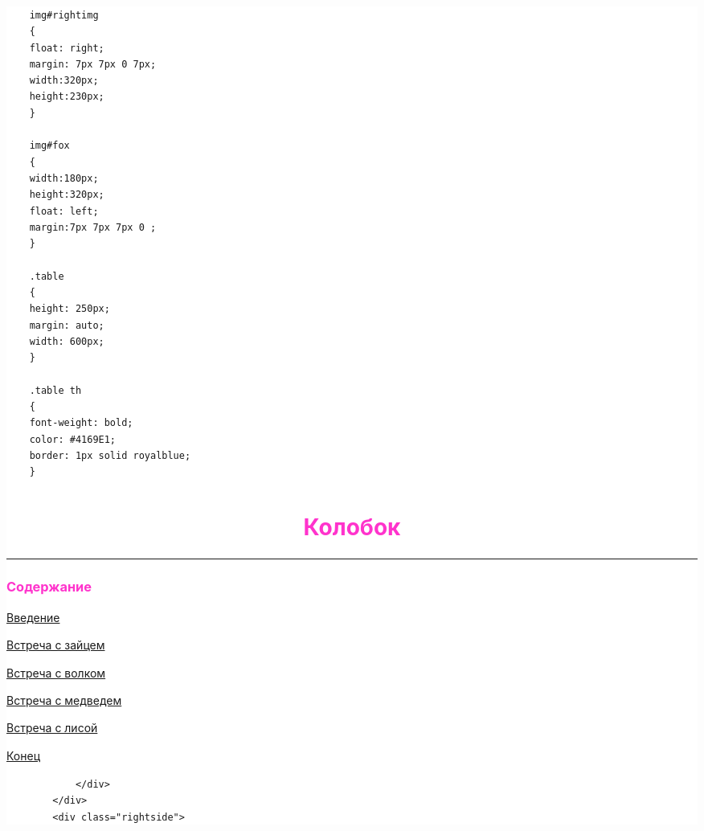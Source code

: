 		img#rightimg
		{
		float: right;
		margin: 7px 7px 0 7px;
		width:320px;
		height:230px;
		}
		
		img#fox
		{
		width:180px;
		height:320px;
		float: left;
		margin:7px 7px 7px 0 ;
		}
		
		.table
		{ 
		height: 250px;
		margin: auto;
		width: 600px;
		}
		
		.table th 
		{
		font-weight: bold;
		color: #4169E1;
		border: 1px solid royalblue;
		}
		

</style>
    </head>
    <body>
        <div height=10% width=100%>
        <h1 style="color:#FF33CC"><center>Колобок</center></h1>
        <hr size=3px width=100% align="center" color=#FF33CC>
        </div>
        <div height=100% width=100%>
            <div class="leftside">
                <div class="s">
                <p><h3 style="color:#FF33CC">Содержание</h3></p>
                <p><a href="#2">Введение</a></p>
                <p><a href="#3">Встреча с зайцем</a></p>
                <p><a href="#4">Встреча с волком</a></p>
                <p><a href="#5">Встреча с медведем</a></p>
                <p><a href="#6">Встреча с лисой</a></p>
                <p><a href="#7">Конец</a></p>
                </div>
                <div class="Line">

                </div>
            </div>
            <div class="rightside">